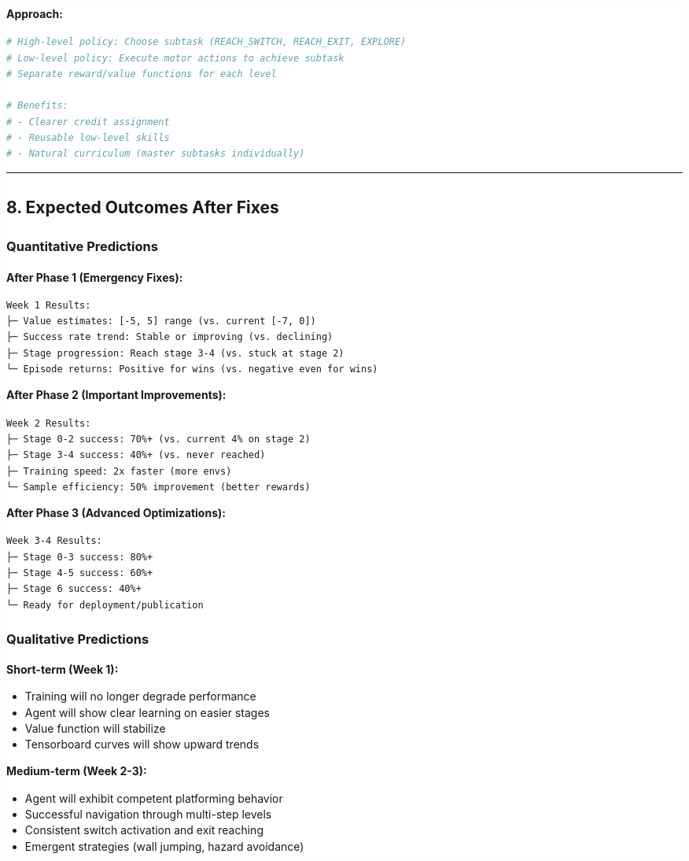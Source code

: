 **Approach:**
```python
# High-level policy: Choose subtask (REACH_SWITCH, REACH_EXIT, EXPLORE)
# Low-level policy: Execute motor actions to achieve subtask
# Separate reward/value functions for each level

# Benefits:
# - Clearer credit assignment
# - Reusable low-level skills
# - Natural curriculum (master subtasks individually)
```

---

## 8. Expected Outcomes After Fixes

### Quantitative Predictions

**After Phase 1 (Emergency Fixes):**
```
Week 1 Results:
├─ Value estimates: [-5, 5] range (vs. current [-7, 0])
├─ Success rate trend: Stable or improving (vs. declining)
├─ Stage progression: Reach stage 3-4 (vs. stuck at stage 2)
└─ Episode returns: Positive for wins (vs. negative even for wins)
```

**After Phase 2 (Important Improvements):**
```
Week 2 Results:
├─ Stage 0-2 success: 70%+ (vs. current 4% on stage 2)
├─ Stage 3-4 success: 40%+ (vs. never reached)
├─ Training speed: 2x faster (more envs)
└─ Sample efficiency: 50% improvement (better rewards)
```

**After Phase 3 (Advanced Optimizations):**
```
Week 3-4 Results:
├─ Stage 0-3 success: 80%+
├─ Stage 4-5 success: 60%+
├─ Stage 6 success: 40%+
└─ Ready for deployment/publication
```

### Qualitative Predictions

**Short-term (Week 1):**
- Training will no longer degrade performance
- Agent will show clear learning on easier stages
- Value function will stabilize
- Tensorboard curves will show upward trends

**Medium-term (Week 2-3):**
- Agent will exhibit competent platforming behavior
- Successful navigation through multi-step levels
- Consistent switch activation and exit reaching
- Emergent strategies (wall jumping, hazard avoidance)
